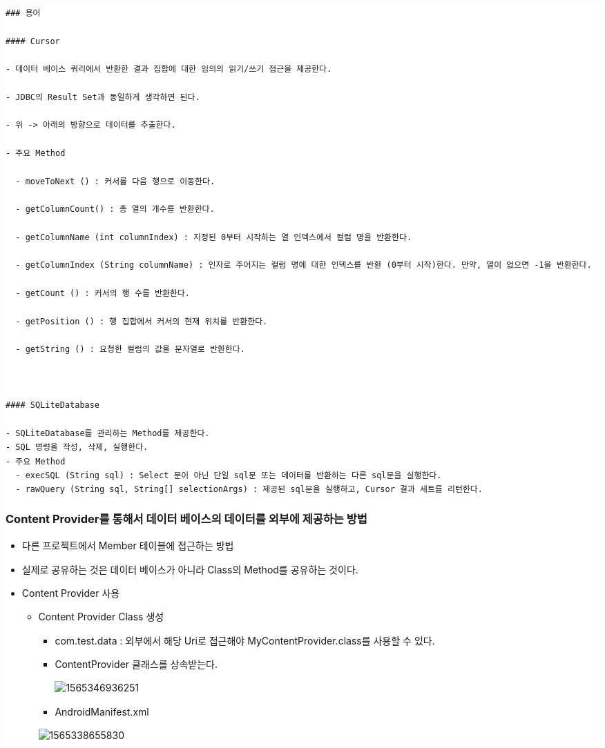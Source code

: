       

    ### 용어 

    #### Cursor 

    - 데이터 베이스 쿼리에서 반환한 결과 집합에 대한 임의의 읽기/쓰기 접근을 제공한다.

    - JDBC의 Result Set과 동일하게 생각하면 된다. 

    - 위 -> 아래의 방향으로 데이터를 추출한다.

    - 주요 Method

      - moveToNext () : 커서를 다음 행으로 이동한다.

      - getColumnCount() : 총 열의 개수를 반환한다.

      - getColumnName (int columnIndex) : 지정된 0부터 시작하는 열 인덱스에서 컬럼 명을 반환한다. 

      - getColumnIndex (String columnName) : 인자로 주어지는 컬럼 명에 대한 인덱스를 반환 (0부터 시작)한다. 만약, 열이 없으면 -1을 반환한다. 

      - getCount () : 커서의 행 수를 반환한다.

      - getPosition () : 행 집합에서 커서의 현재 위치를 반환한다. 

      - getString () : 요청한 컬럼의 값을 문자열로 반환한다.

        

    #### SQLiteDatabase

    - SQLiteDatabase를 관리하는 Method를 제공한다. 
    - SQL 명령을 작성, 삭제, 실행한다. 
    - 주요 Method
      - execSQL (String sql) : Select 문이 아닌 단일 sql문 또는 데이터를 반환하는 다른 sql문을 실행한다.
      - rawQuery (String sql, String[] selectionArgs) : 제공된 sql문을 실행하고, Cursor 결과 세트를 리턴한다. 



### Content Provider를 통해서 데이터 베이스의 데이터를 외부에 제공하는 방법

- 다른 프로젝트에서 Member 테이블에 접근하는 방법

- 실제로 공유하는 것은 데이터 베이스가 아니라 Class의 Method를 공유하는 것이다. 

- Content Provider 사용 

  - Content Provider Class 생성

    - com.test.data : 외부에서 해당 Uri로 접근해야  MyContentProvider.class를 사용할 수 있다.

    - ContentProvider 클래스를 상속받는다.

      ![1565346936251](https://user-images.githubusercontent.com/39547788/62773435-1e46b580-badd-11e9-903e-1ea67e1316ed.png)

    

    - AndroidManifest.xml

    ![1565338655830](https://user-images.githubusercontent.com/39547788/62773583-72ea3080-badd-11e9-9051-566805452da5.png)

    